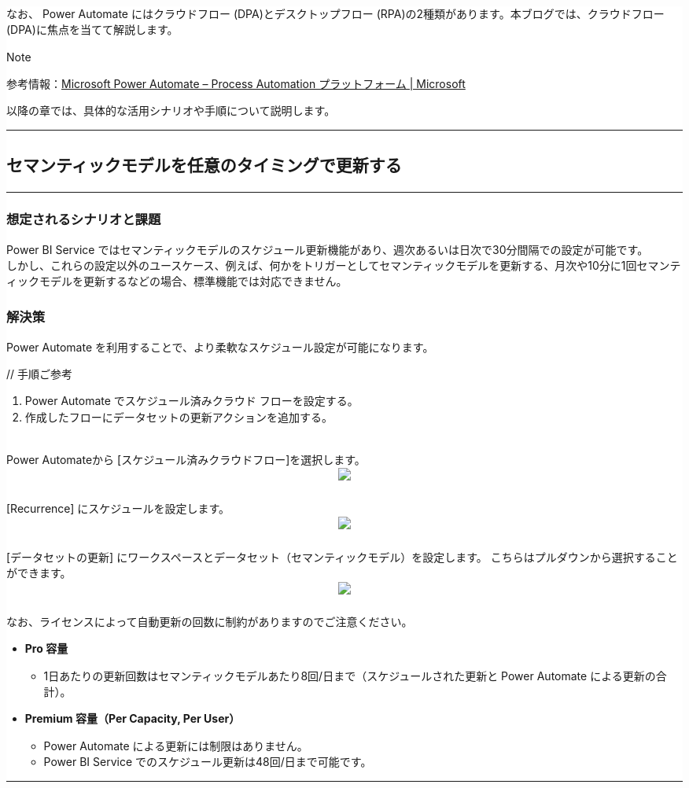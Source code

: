 なお、 Power Automate にはクラウドフロー (DPA)とデスクトップフロー (RPA)の2種類があります。本ブログでは、クラウドフロー(DPA)に焦点を当てて解説します。

>[!NOTE]
> 参考情報：[Microsoft Power Automate – Process Automation プラットフォーム | Microsoft](https://www.microsoft.com/ja-jp/power-platform/products/power-automate#tabs-pill-bar-ocb9d4_tab3)


以降の章では、具体的な活用シナリオや手順について説明します。



---
## セマンティックモデルを任意のタイミングで更新する
---

### 想定されるシナリオと課題
Power BI Service ではセマンティックモデルのスケジュール更新機能があり、週次あるいは日次で30分間隔での設定が可能です。</br>
しかし、これらの設定以外のユースケース、例えば、何かをトリガーとしてセマンティックモデルを更新する、月次や10分に1回セマンティックモデルを更新するなどの場合、標準機能では対応できません。


### 解決策
Power Automate を利用することで、より柔軟なスケジュール設定が可能になります。

// 手順ご参考
1. Power Automate でスケジュール済みクラウド フローを設定する。
2. 作成したフローにデータセットの更新アクションを追加する。

</br>
Power Automateから [スケジュール済みクラウドフロー]を選択します。 

<div align="center">
<img src="recurrence_semantic_model_refresh_1.png">
</div>

</br>
[Recurrence] にスケジュールを設定します。
<div align="center">
<img src="recurrence_semantic_model_refresh_2.png">
</div>

</br>
[データセットの更新] にワークスペースとデータセット（セマンティックモデル）を設定します。
こちらはプルダウンから選択することができます。
<div align="center">
<img src="recurrence_semantic_model_refresh_3.png">
</div>

</br>
なお、ライセンスによって自動更新の回数に制約がありますのでご注意ください。

- **Pro 容量**
  - 1日あたりの更新回数はセマンティックモデルあたり8回/日まで（スケジュールされた更新と Power Automate による更新の合計）。

- **Premium 容量（Per Capacity, Per User）**
  - Power Automate による更新には制限はありません。
  - Power BI Service でのスケジュール更新は48回/日まで可能です。

---